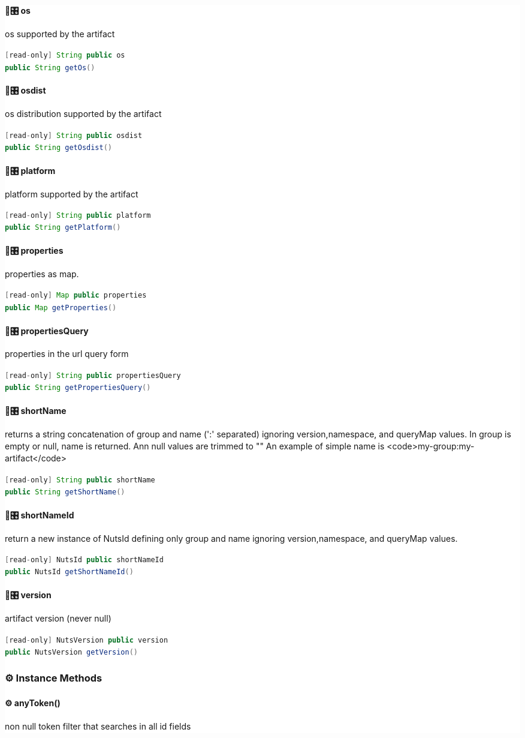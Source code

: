 #### 📄🎛 os
os supported by the artifact
```java
[read-only] String public os
public String getOs()
```
#### 📄🎛 osdist
os distribution supported by the artifact
```java
[read-only] String public osdist
public String getOsdist()
```
#### 📄🎛 platform
platform supported by the artifact
```java
[read-only] String public platform
public String getPlatform()
```
#### 📄🎛 properties
properties as map.
```java
[read-only] Map public properties
public Map getProperties()
```
#### 📄🎛 propertiesQuery
properties in the url query form
```java
[read-only] String public propertiesQuery
public String getPropertiesQuery()
```
#### 📄🎛 shortName
returns a string concatenation of group and name (\':\' separated) ignoring
 version,namespace, and queryMap values. In group is empty or null, name
 is returned. Ann null values are trimmed to "" An example of simple name
 is \<code\>my-group:my-artifact\</code\>
```java
[read-only] String public shortName
public String getShortName()
```
#### 📄🎛 shortNameId
return a new instance of NutsId defining only group and name ignoring
 version,namespace, and queryMap values.
```java
[read-only] NutsId public shortNameId
public NutsId getShortNameId()
```
#### 📄🎛 version
artifact version (never null)
```java
[read-only] NutsVersion public version
public NutsVersion getVersion()
```
### ⚙ Instance Methods
#### ⚙ anyToken()
non null token filter that searches in all id fields
